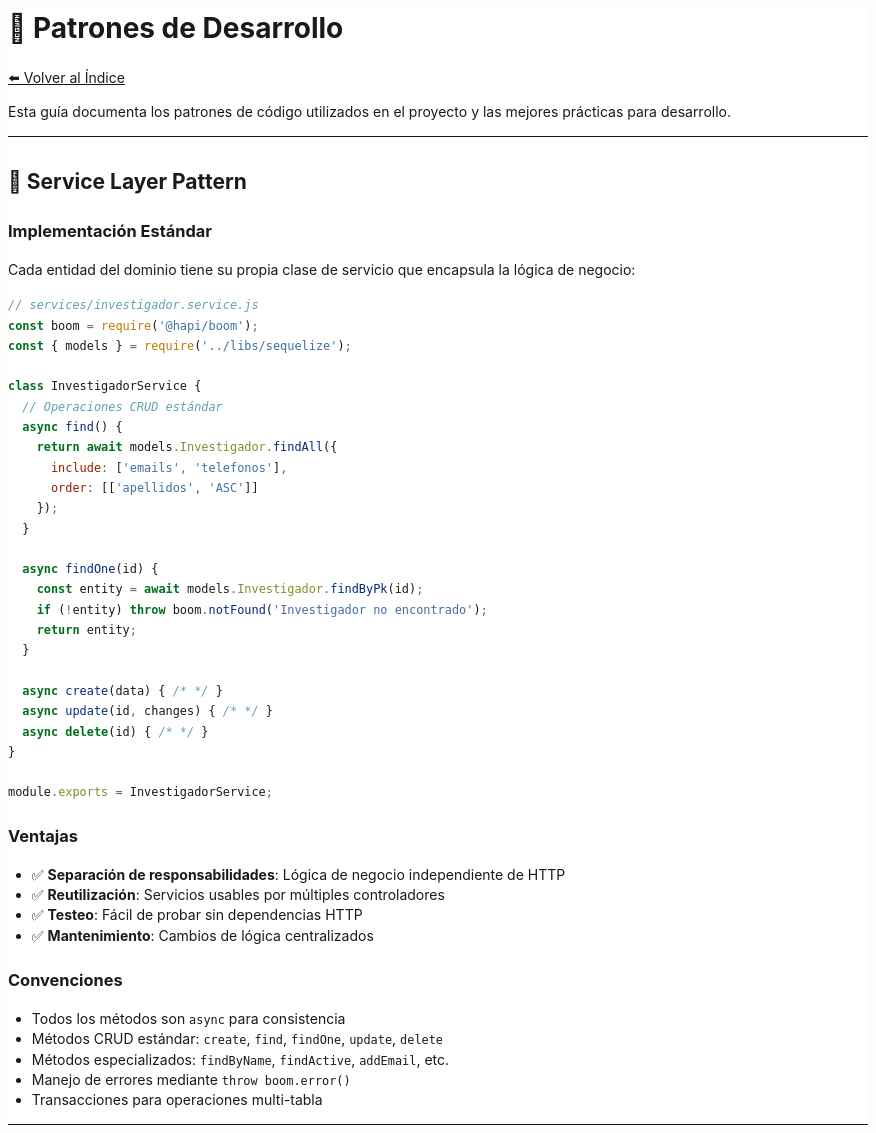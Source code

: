 # 🎨 Patrones de Desarrollo

[⬅️ Volver al Índice](./README.md)

Esta guía documenta los patrones de código utilizados en el proyecto y las mejores prácticas para desarrollo.

---

## 📝 Service Layer Pattern

### Implementación Estándar

Cada entidad del dominio tiene su propia clase de servicio que encapsula la lógica de negocio:

```javascript
// services/investigador.service.js
const boom = require('@hapi/boom');
const { models } = require('../libs/sequelize');

class InvestigadorService {
  // Operaciones CRUD estándar
  async find() {
    return await models.Investigador.findAll({
      include: ['emails', 'telefonos'],
      order: [['apellidos', 'ASC']]
    });
  }

  async findOne(id) {
    const entity = await models.Investigador.findByPk(id);
    if (!entity) throw boom.notFound('Investigador no encontrado');
    return entity;
  }

  async create(data) { /* */ }
  async update(id, changes) { /* */ }
  async delete(id) { /* */ }
}

module.exports = InvestigadorService;
```

### Ventajas
- ✅ **Separación de responsabilidades**: Lógica de negocio independiente de HTTP
- ✅ **Reutilización**: Servicios usables por múltiples controladores
- ✅ **Testeo**: Fácil de probar sin dependencias HTTP
- ✅ **Mantenimiento**: Cambios de lógica centralizados

### Convenciones
- Todos los métodos son `async` para consistencia
- Métodos CRUD estándar: `create`, `find`, `findOne`, `update`, `delete`
- Métodos especializados: `findByName`, `findActive`, `addEmail`, etc.
- Manejo de errores mediante `throw boom.error()`
- Transacciones para operaciones multi-tabla

---